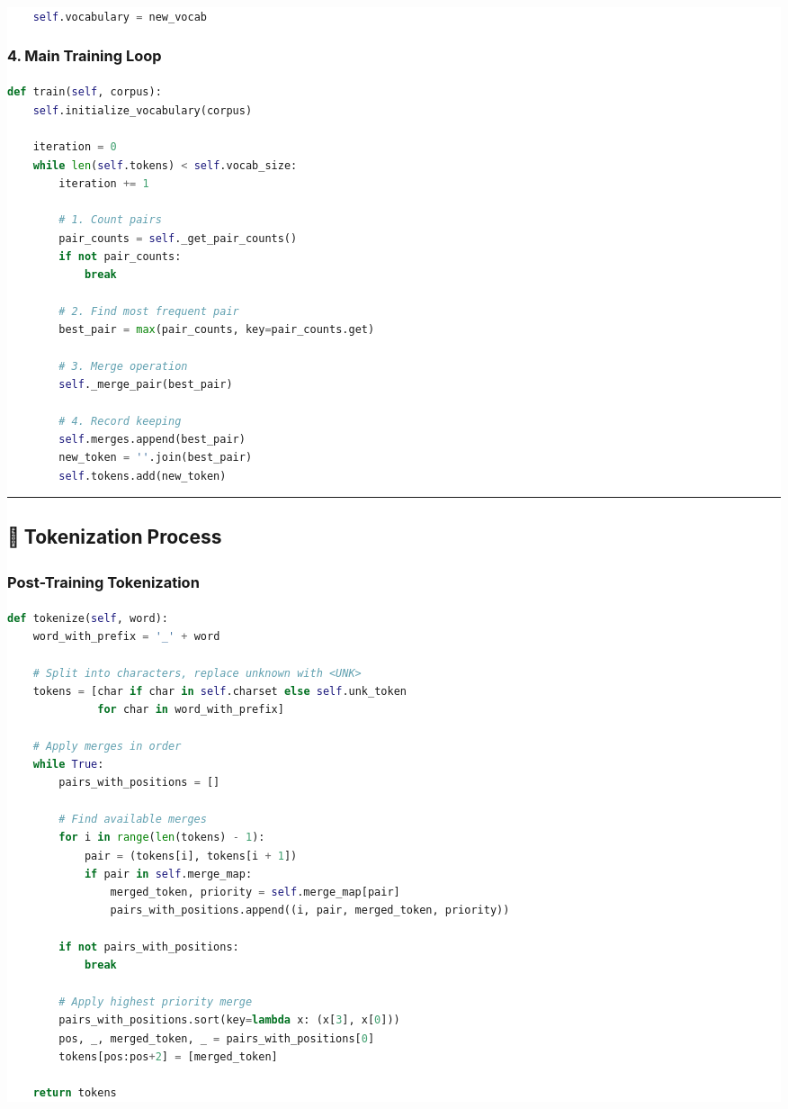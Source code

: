 ```python
    self.vocabulary = new_vocab
```

### 4. Main Training Loop
```python
def train(self, corpus):
    self.initialize_vocabulary(corpus)
    
    iteration = 0
    while len(self.tokens) < self.vocab_size:
        iteration += 1
        
        # 1. Count pairs
        pair_counts = self._get_pair_counts()
        if not pair_counts:
            break
            
        # 2. Find most frequent pair
        best_pair = max(pair_counts, key=pair_counts.get)
        
        # 3. Merge operation
        self._merge_pair(best_pair)
        
        # 4. Record keeping
        self.merges.append(best_pair)
        new_token = ''.join(best_pair)
        self.tokens.add(new_token)
```

---

## 🔧 Tokenization Process

### Post-Training Tokenization

```python
def tokenize(self, word):
    word_with_prefix = '_' + word
    
    # Split into characters, replace unknown with <UNK>
    tokens = [char if char in self.charset else self.unk_token 
              for char in word_with_prefix]
    
    # Apply merges in order
    while True:
        pairs_with_positions = []
        
        # Find available merges
        for i in range(len(tokens) - 1):
            pair = (tokens[i], tokens[i + 1])
            if pair in self.merge_map:
                merged_token, priority = self.merge_map[pair]
                pairs_with_positions.append((i, pair, merged_token, priority))
        
        if not pairs_with_positions:
            break
            
        # Apply highest priority merge
        pairs_with_positions.sort(key=lambda x: (x[3], x[0]))
        pos, _, merged_token, _ = pairs_with_positions[0]
        tokens[pos:pos+2] = [merged_token]
    
    return tokens
```